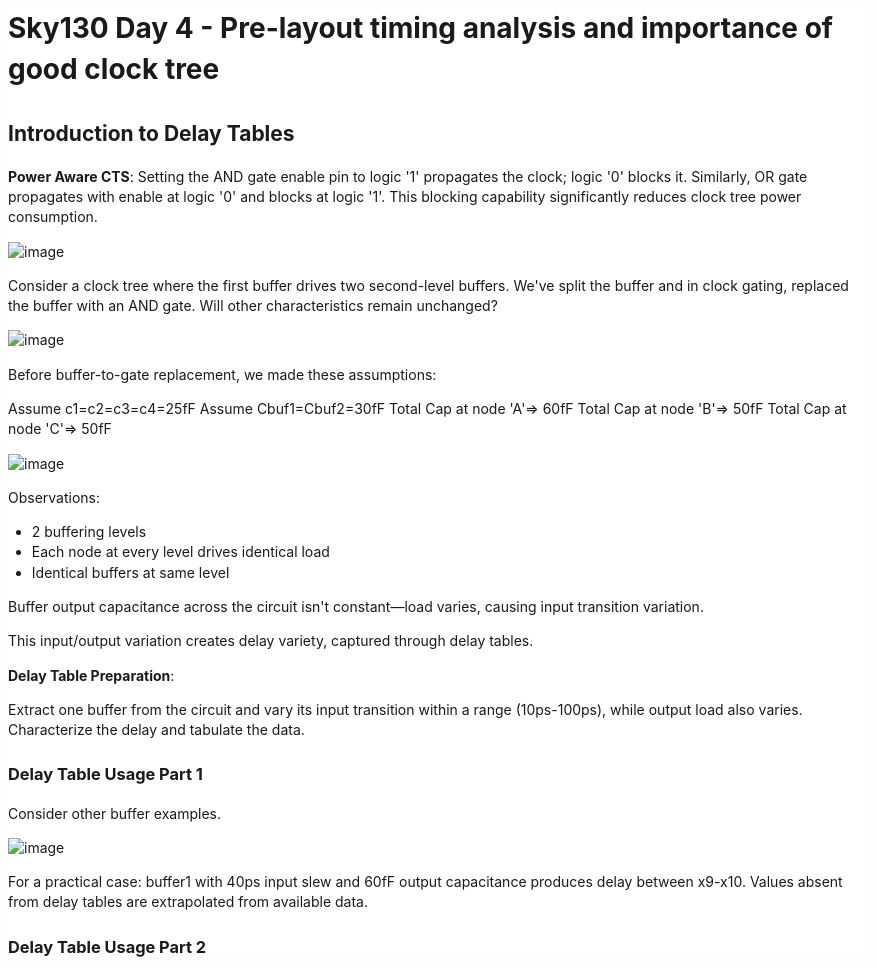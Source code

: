 # Sky130 Day 4 - Pre-layout timing analysis and importance of good clock tree

## Introduction to Delay Tables

**Power Aware CTS**: Setting the AND gate enable pin to logic '1' propagates the clock; logic '0' blocks it. Similarly, OR gate propagates with enable at logic '0' and blocks at logic '1'. This blocking 
capability significantly reduces clock tree power consumption.

<img width="701" height="425" alt="image" src="https://github.com/user-attachments/assets/23546ce2-b0f0-4924-9658-001a577ec55f" />

Consider a clock tree where the first buffer drives two second-level buffers. We've split the buffer and in clock gating, replaced the buffer with an AND gate. Will other characteristics remain unchanged?

<img width="1081" height="395" alt="image" src="https://github.com/user-attachments/assets/867761fc-66b1-4096-9156-fc95f23cafcc" />

Before buffer-to-gate replacement, we made these assumptions:

Assume c1=c2=c3=c4=25fF
Assume Cbuf1=Cbuf2=30fF
Total Cap at node 'A'=> 60fF
Total Cap at node 'B'=> 50fF
Total Cap at node 'C'=> 50fF

<img width="397" height="372" alt="image" src="https://github.com/user-attachments/assets/431f6c74-cc0b-4ffe-b8c3-517dfe19a3da" />

Observations:
- 2 buffering levels
- Each node at every level drives identical load
- Identical buffers at same level

Buffer output capacitance across the circuit isn't constant—load varies, causing input transition variation.

This input/output variation creates delay variety, captured through delay tables.

**Delay Table Preparation**:

Extract one buffer from the circuit and vary its input transition within a range (10ps-100ps), while output load also varies. Characterize the delay and tabulate the data.

### Delay Table Usage Part 1

Consider other buffer examples.

<img width="1237" height="317" alt="image" src="https://github.com/user-attachments/assets/962f3a4b-aba7-4555-a2f0-ad65f95a1dc4" />

For a practical case: buffer1 with 40ps input slew and 60fF output capacitance produces delay between x9-x10. Values absent from delay tables are extrapolated from available data.

### Delay Table Usage Part 2
